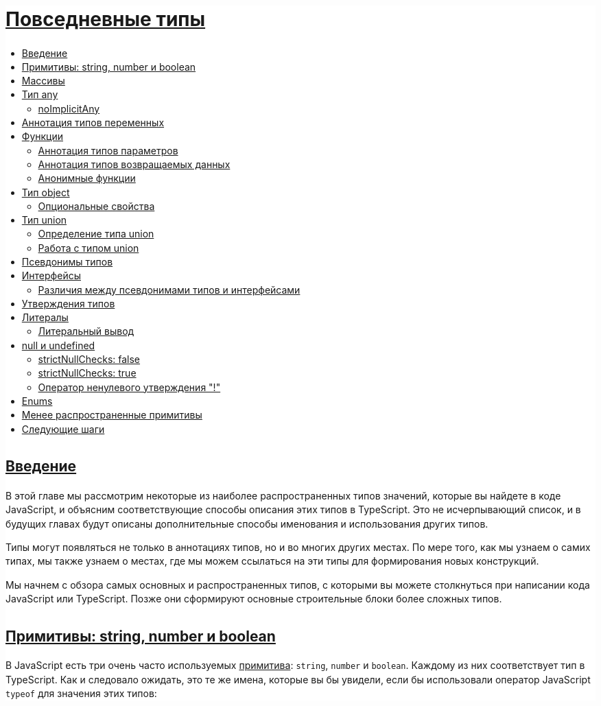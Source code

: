 # [Повседневные типы](../index.md)

- [Введение](#введение)
- [Примитивы: string, number и boolean](#примитивы-string-number-и-boolean)
- [Массивы](#массивы)
- [Тип any](#тип-any)
  - [noImplicitAny](#noimplicitany)
- [Аннотация типов переменных](#аннотация-типов-переменных)
- [Функции](#функции)
  - [Аннотация типов параметров](#аннотация-типов-параметров)
  - [Аннотация типов возвращаемых данных](#аннотация-типов-возвращаемых-данных)
  - [Анонимные функции](#анонимные-функции)
- [Тип object](#тип-object)
  - [Опциональные свойства](#опциональные-свойства)
- [Тип union](#тип-union)
  - [Определение типа union](#определение-типа-union)
  - [Работа с типом union](#работа-с-типом-union)
- [Псевдонимы типов](#псевдонимы-типов)
- [Интерфейсы](#интерфейсы)
  - [Различия между псевдонимами типов и интерфейсами](#различия-между-псевдонимами-типов-и-интерфейсами)
- [Утверждения типов](#утверждения-типов)
- [Литералы](#литералы)
  - [Литеральный вывод](#литеральный-вывод)
- [null и undefined](#null-и-undefined)
  - [strictNullChecks: false](#strictnullchecks-false)
  - [strictNullChecks: true](#strictnullchecks-true)
  - [Оператор ненулевого утверждения "!"](#оператор-ненулевого-утверждения)
- [Enums](#enums)
- [Менее распространенные примитивы](#менее-распространенные-примитивы)
- [Следующие шаги](#следующие-шаги)

## [Введение](#)

В этой главе мы рассмотрим некоторые из наиболее распространенных типов значений, которые вы найдете в коде JavaScript, и объясним соответствующие способы описания этих типов в TypeScript. Это не исчерпывающий список, и в будущих главах будут описаны дополнительные способы именования и использования других типов.

Типы могут появляться не только в аннотациях типов, но и во многих других местах. По мере того, как мы узнаем о самих типах, мы также узнаем о местах, где мы можем ссылаться на эти типы для формирования новых конструкций.

Мы начнем с обзора самых основных и распространенных типов, с которыми вы можете столкнуться при написании кода JavaScript или TypeScript. Позже они сформируют основные строительные блоки более сложных типов.

## [Примитивы: string, number и boolean](#)

В JavaScript есть три очень часто используемых [примитива](https://developer.mozilla.org/en-US/docs/Glossary/Primitive): `string`, `number` и `boolean`. Каждому из них соответствует тип в TypeScript. Как и следовало ожидать, это те же имена, которые вы бы увидели, если бы использовали оператор JavaScript `typeof` для значения этих типов:
